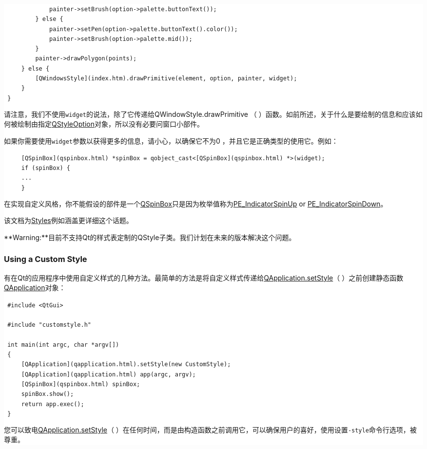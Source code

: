 ```
             painter->setBrush(option->palette.buttonText());
         } else {
             painter->setPen(option->palette.buttonText().color());
             painter->setBrush(option->palette.mid());
         }
         painter->drawPolygon(points);
     } else {
         [QWindowsStyle](index.htm).drawPrimitive(element, option, painter, widget);
     }
 }

```

请注意，我们不使用`widget`的说法，除了它传递给QWindowStyle.drawPrimitive （ ）函数。如前所述，关于什么是要绘制的信息和应该如何被绘制由指定[QStyleOption](qstyleoption.html)对象，所以没有必要问窗口小部件。

如果你需要使用`widget`参数以获得更多的信息，请小心，以确保它不为0 ，并且它是正确类型的使用它。例如：

```
     [QSpinBox](qspinbox.html) *spinBox = qobject_cast<[QSpinBox](qspinbox.html) *>(widget);
     if (spinBox) {
     ...
     }

```

在实现自定义风格，你不能假设的部件是一个[QSpinBox](qspinbox.html)只是因为枚举值称为[PE_IndicatorSpinUp](qstyle.html#PrimitiveElement-enum) or [PE_IndicatorSpinDown](qstyle.html#PrimitiveElement-enum)。

该文档为[Styles](index.htm)例如涵盖更详细这个话题。

**Warning:**目前不支持Qt的样式表定制的QStyle子类。我们计划在未来的版本解决这个问题。

### Using a Custom Style

有在Qt的应用程序中使用自定义样式的几种方法。最简单的方法是将自定义样式传递给[QApplication.setStyle](qapplication.html#setStyle)（ ）之前创建静态函数[QApplication](qapplication.html)对象：

```
 #include <QtGui>

 #include "customstyle.h"

 int main(int argc, char *argv[])
 {
     [QApplication](qapplication.html).setStyle(new CustomStyle);
     [QApplication](qapplication.html) app(argc, argv);
     [QSpinBox](qspinbox.html) spinBox;
     spinBox.show();
     return app.exec();
 }

```

您可以致电[QApplication.setStyle](qapplication.html#setStyle)（ ）在任何时间，而是由构造函数之前调用它，可以确保用户的喜好，使用设置`-style`命令行选项，被尊重。
